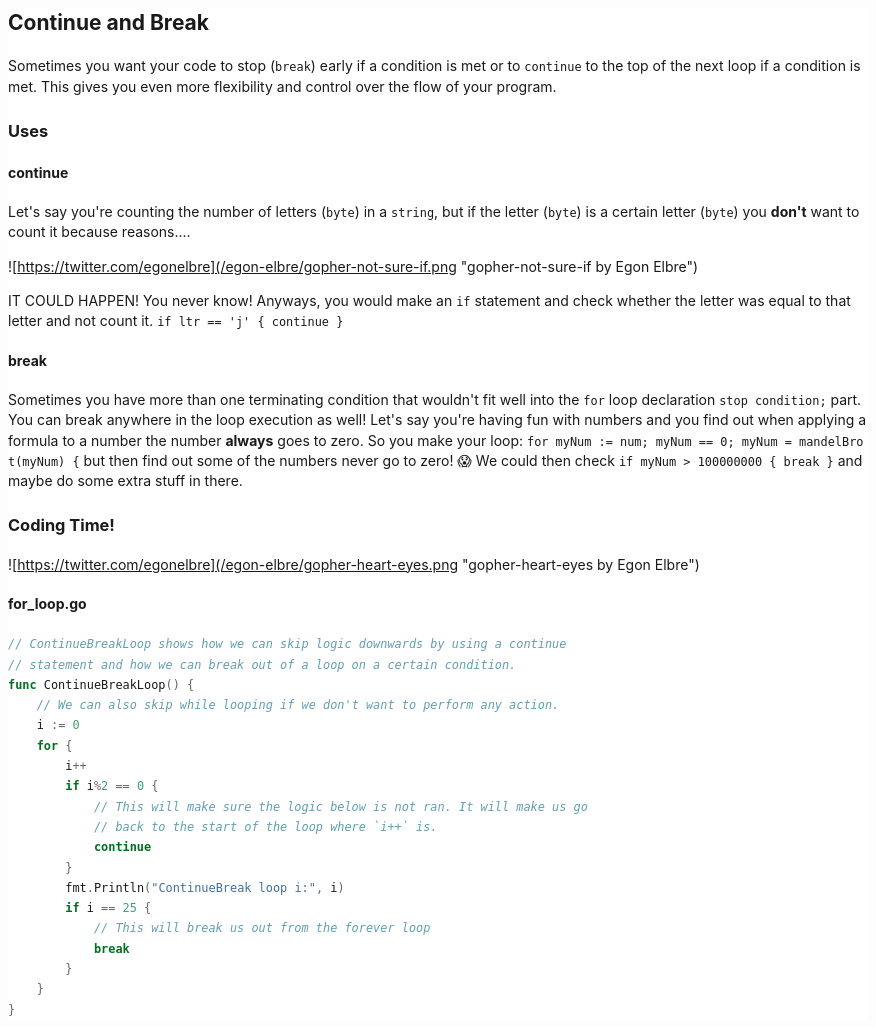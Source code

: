 ## Continue and Break

Sometimes you want your code to stop (`break`) early if a condition is met or
to `continue` to the top of the next loop if a condition is met. This gives you
even more flexibility and control over the flow of your program.

### Uses

#### continue

Let's say you're counting the number of letters (`byte`) in a `string`, but if
the letter (`byte`) is a certain letter (`byte`) you **don't** want to count it
because reasons....

![https://twitter.com/egonelbre](/egon-elbre/gopher-not-sure-if.png "gopher-not-sure-if by Egon Elbre")

IT COULD HAPPEN! You never know! Anyways, you would make an `if` statement and
check whether the letter was equal to that letter and not count it. `if ltr ==
'j' { continue }`

#### break

Sometimes you have more than one terminating condition that wouldn't fit well
into the `for` loop declaration `stop condition;` part. You can break anywhere
in the loop execution as well! Let's say you're having fun with numbers and you
find out when applying a formula to a number the number **always** goes to
zero. So you make your loop: `for myNum := num; myNum == 0; myNum =
mandelBrot(myNum) {` but then find out some of the numbers never go to zero! 😱
We could then check `if myNum > 100000000 { break }` and maybe do some extra
stuff in there.

### Coding Time!

![https://twitter.com/egonelbre](/egon-elbre/gopher-heart-eyes.png "gopher-heart-eyes by Egon Elbre")

#### for_loop.go

```go
// ContinueBreakLoop shows how we can skip logic downwards by using a continue
// statement and how we can break out of a loop on a certain condition.
func ContinueBreakLoop() {
	// We can also skip while looping if we don't want to perform any action.
	i := 0
	for {
		i++
		if i%2 == 0 {
			// This will make sure the logic below is not ran. It will make us go
			// back to the start of the loop where `i++` is.
			continue
		}
		fmt.Println("ContinueBreak loop i:", i)
		if i == 25 {
			// This will break us out from the forever loop
			break
		}
	}
}
```
